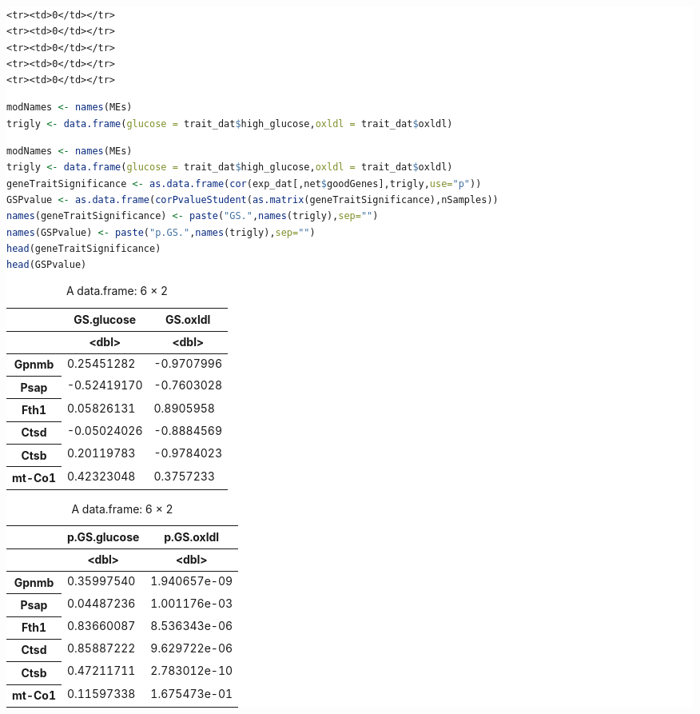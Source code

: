 	<tr><td>0</td></tr>
	<tr><td>0</td></tr>
	<tr><td>0</td></tr>
	<tr><td>0</td></tr>
	<tr><td>0</td></tr>
</tbody>
</table>




```R
modNames <- names(MEs)
trigly <- data.frame(glucose = trait_dat$high_glucose,oxldl = trait_dat$oxldl)
```


```R
modNames <- names(MEs)
trigly <- data.frame(glucose = trait_dat$high_glucose,oxldl = trait_dat$oxldl)
geneTraitSignificance <- as.data.frame(cor(exp_dat[,net$goodGenes],trigly,use="p"))
GSPvalue <- as.data.frame(corPvalueStudent(as.matrix(geneTraitSignificance),nSamples))
names(geneTraitSignificance) <- paste("GS.",names(trigly),sep="")
names(GSPvalue) <- paste("p.GS.",names(trigly),sep="")
head(geneTraitSignificance)
head(GSPvalue)
```


<table class="dataframe">
<caption>A data.frame: 6 × 2</caption>
<thead>
	<tr><th></th><th scope=col>GS.glucose</th><th scope=col>GS.oxldl</th></tr>
	<tr><th></th><th scope=col>&lt;dbl&gt;</th><th scope=col>&lt;dbl&gt;</th></tr>
</thead>
<tbody>
	<tr><th scope=row>Gpnmb</th><td> 0.25451282</td><td>-0.9707996</td></tr>
	<tr><th scope=row>Psap</th><td>-0.52419170</td><td>-0.7603028</td></tr>
	<tr><th scope=row>Fth1</th><td> 0.05826131</td><td> 0.8905958</td></tr>
	<tr><th scope=row>Ctsd</th><td>-0.05024026</td><td>-0.8884569</td></tr>
	<tr><th scope=row>Ctsb</th><td> 0.20119783</td><td>-0.9784023</td></tr>
	<tr><th scope=row>mt-Co1</th><td> 0.42323048</td><td> 0.3757233</td></tr>
</tbody>
</table>




<table class="dataframe">
<caption>A data.frame: 6 × 2</caption>
<thead>
	<tr><th></th><th scope=col>p.GS.glucose</th><th scope=col>p.GS.oxldl</th></tr>
	<tr><th></th><th scope=col>&lt;dbl&gt;</th><th scope=col>&lt;dbl&gt;</th></tr>
</thead>
<tbody>
	<tr><th scope=row>Gpnmb</th><td>0.35997540</td><td>1.940657e-09</td></tr>
	<tr><th scope=row>Psap</th><td>0.04487236</td><td>1.001176e-03</td></tr>
	<tr><th scope=row>Fth1</th><td>0.83660087</td><td>8.536343e-06</td></tr>
	<tr><th scope=row>Ctsd</th><td>0.85887222</td><td>9.629722e-06</td></tr>
	<tr><th scope=row>Ctsb</th><td>0.47211711</td><td>2.783012e-10</td></tr>
	<tr><th scope=row>mt-Co1</th><td>0.11597338</td><td>1.675473e-01</td></tr>
</tbody>
</table>
